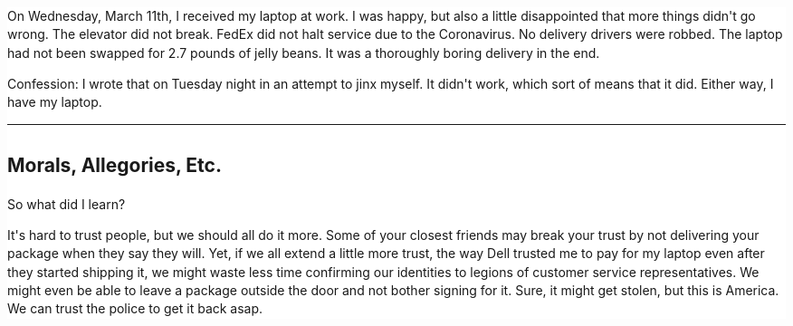 On Wednesday, March 11th, I received my laptop at work. I was happy, but also a little disappointed that more things
didn't go wrong. The elevator did not break. FedEx did not halt service due to the Coronavirus. No delivery drivers
were robbed. The laptop had not been swapped for 2.7 pounds of jelly beans. It was a thoroughly boring delivery in the end.

Confession: I wrote that on Tuesday night in an attempt to jinx myself. It didn't work, which sort of means that it did.
Either way, I have my laptop.

---

## Morals, Allegories, Etc.

So what did I learn?

It's hard to trust people, but we should all do it more. Some of your closest friends may break your trust by not
delivering your package when they say they will. Yet, if we all extend a little more trust, the way Dell trusted me
to pay for my laptop even after they started shipping it, we might waste less time confirming our identities to
legions of customer service representatives. We might even be able to leave a package outside the door and not
bother signing for it. Sure, it might get stolen, but this is America. We can trust the police to get it back asap.
